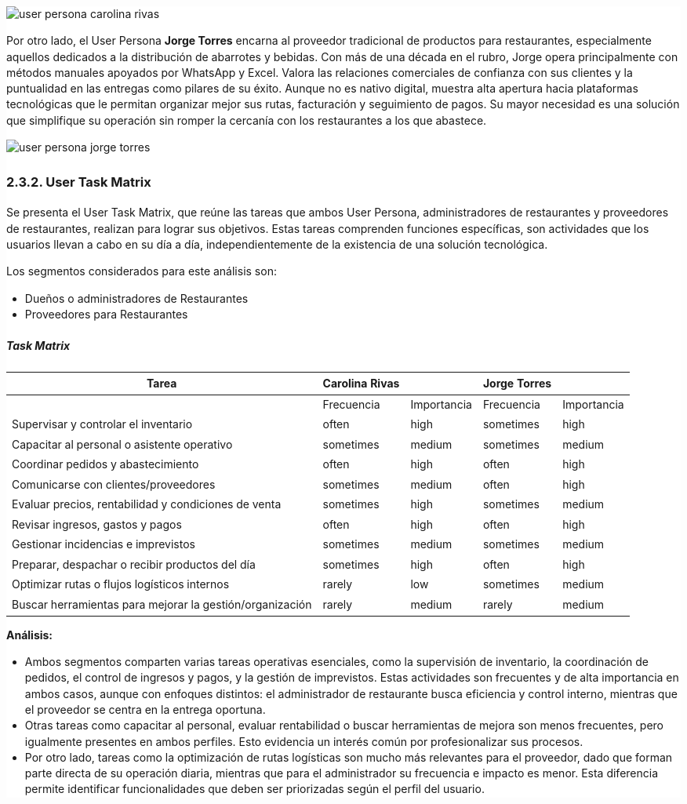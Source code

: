 ![user persona carolina rivas](./assets/images/user-persona-carolina-rivas.png)

Por otro lado, el User Persona **Jorge Torres** encarna al proveedor tradicional de productos para restaurantes, especialmente aquellos dedicados a la distribución de abarrotes y bebidas. Con más de una década en el rubro, Jorge opera principalmente con métodos manuales apoyados por WhatsApp y Excel. Valora las relaciones comerciales de confianza con sus clientes y la puntualidad en las entregas como pilares de su éxito. Aunque no es nativo digital, muestra alta apertura hacia plataformas tecnológicas que le permitan organizar mejor sus rutas, facturación y seguimiento de pagos. Su mayor necesidad es una solución que simplifique su operación sin romper la cercanía con los restaurantes a los que abastece.

![user persona jorge torres](./assets/images/user-persona-jorge-torres.png)

### 2.3.2. User Task Matrix

Se presenta el User Task Matrix, que reúne las tareas que ambos User Persona, administradores de restaurantes y proveedores de restaurantes, realizan para lograr sus objetivos. Estas tareas comprenden funciones específicas, son actividades que los usuarios llevan a cabo en su día a día, independientemente de la existencia de una solución tecnológica.

Los segmentos considerados para este análisis son:

- Dueños o administradores de Restaurantes
- Proveedores para Restaurantes

##### Task Matrix

| Tarea                                                      | Carolina Rivas |             | Jorge Torres |             |
| ---------------------------------------------------------- | -------------- | ----------- | -------------- | ----------- |
|                                                            | Frecuencia     | Importancia | Frecuencia     | Importancia |
| Supervisar y controlar el inventario                       | often          | high        | sometimes      | high        |
| Capacitar al personal o asistente operativo                | sometimes      | medium      | sometimes      | medium      |
| Coordinar pedidos y abastecimiento                         | often          | high        | often          | high        |
| Comunicarse con clientes/proveedores                       | sometimes      | medium      | often          | high        |
| Evaluar precios, rentabilidad y condiciones de venta       | sometimes      | high        | sometimes      | medium      |
| Revisar ingresos, gastos y pagos                           | often          | high        | often          | high        |
| Gestionar incidencias e imprevistos                        | sometimes      | medium      | sometimes      | medium      |
| Preparar, despachar o recibir productos del día           | sometimes      | high        | often          | high        |
| Optimizar rutas o flujos logísticos internos              | rarely         | low         | sometimes      | medium      |
| Buscar herramientas para mejorar la gestión/organización | rarely         | medium      | rarely         | medium      |

**Análisis:**

- Ambos segmentos comparten varias tareas operativas esenciales, como la supervisión de inventario, la coordinación de pedidos, el control de ingresos y pagos, y la gestión de imprevistos. Estas actividades son frecuentes y de alta importancia en ambos casos, aunque con enfoques distintos: el administrador de restaurante busca eficiencia y control interno, mientras que el proveedor se centra en la entrega oportuna.
- Otras tareas como capacitar al personal, evaluar rentabilidad o buscar herramientas de mejora son menos frecuentes, pero igualmente presentes en ambos perfiles. Esto evidencia un interés común por profesionalizar sus procesos.
- Por otro lado, tareas como la optimización de rutas logísticas son mucho más relevantes para el proveedor, dado que forman parte directa de su operación diaria, mientras que para el administrador su frecuencia e impacto es menor. Esta diferencia permite identificar funcionalidades que deben ser priorizadas según el perfil del usuario.
